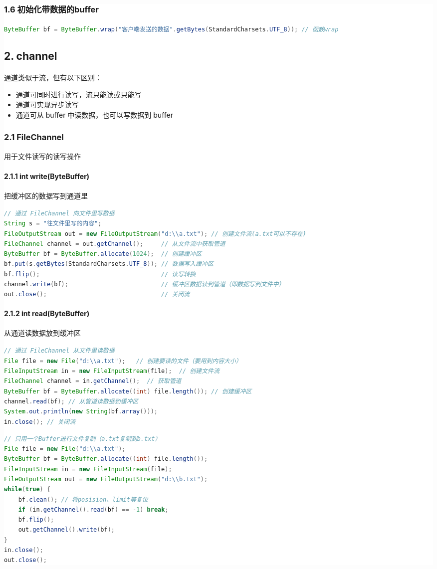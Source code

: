 ### 1.6 初始化带数据的buffer

```java
ByteBuffer bf = ByteBuffer.wrap("客户端发送的数据".getBytes(StandardCharsets.UTF_8)); // 函数wrap
```

## 2. channel

通道类似于流，但有以下区别：

- 通道可同时进行读写，流只能读或只能写
- 通道可实现异步读写
- 通道可从 buffer 中读数据，也可以写数据到 buffer

### 2.1 FileChannel

用于文件读写的读写操作

#### 2.1.1 int write(ByteBuffer)

把缓冲区的数据写到通道里

```java
// 通过 FileChannel 向文件里写数据
String s = "往文件里写的内容";
FileOutputStream out = new FileOutputStream("d:\\a.txt"); // 创建文件流(a.txt可以不存在)
FileChannel channel = out.getChannel();     // 从文件流中获取管道
ByteBuffer bf = ByteBuffer.allocate(1024);  // 创建缓冲区
bf.put(s.getBytes(StandardCharsets.UTF_8)); // 数据写入缓冲区
bf.flip();                                  // 读写转换
channel.write(bf);                          // 缓冲区数据读到管道（即数据写到文件中）
out.close();                                // 关闭流
```

#### 2.1.2 int read(ByteBuffer)

从通道读数据放到缓冲区

```java
// 通过 FileChannel 从文件里读数据
File file = new File("d:\\a.txt");   // 创建要读的文件（要用到内容大小）
FileInputStream in = new FileInputStream(file);  // 创建文件流
FileChannel channel = in.getChannel();  // 获取管道
ByteBuffer bf = ByteBuffer.allocate((int) file.length()); // 创建缓冲区
channel.read(bf); // 从管道读数据到缓冲区
System.out.println(new String(bf.array()));
in.close(); // 关闭流
```

```java
// 只用一个Buffer进行文件复制（a.txt复制到b.txt）
File file = new File("d:\\a.txt");
ByteBuffer bf = ByteBuffer.allocate((int) file.length());
FileInputStream in = new FileInputStream(file);
FileOutputStream out = new FileOutputStream("d:\\b.txt");
while(true) {
    bf.clean(); // 将posision、limit等复位
    if (in.getChannel().read(bf) == -1) break;
    bf.flip();
	out.getChannel().write(bf);
}
in.close();
out.close();
```
